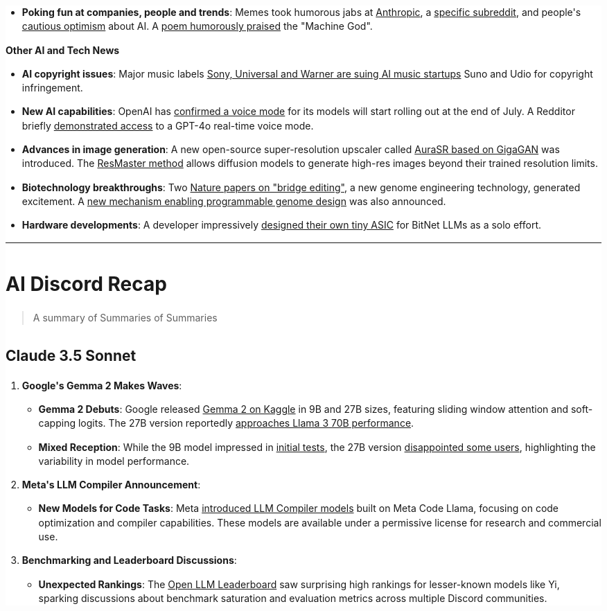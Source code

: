 - **Poking fun at companies, people and trends**: Memes took humorous jabs at [Anthropic](https://i.redd.it/4m9vvdeuix8d1.png), a [specific subreddit](https://i.redd.it/9oqilymzjw8d1.png), and people's [cautious optimism](https://i.redd.it/3haw02qs0x8d1.png) about AI. A [poem humorously praised](https://i.redd.it/ctuno8r9mz8d1.jpeg) the "Machine God".

**Other AI and Tech News**

- **AI copyright issues**: Major music labels [Sony, Universal and Warner are suing AI music startups](https://nypost.com/2024/06/24/business/sony-universal-warner-sue-ai-startups-suno-udio-for-infringement/) Suno and Udio for copyright infringement.

- **New AI capabilities**: OpenAI has [confirmed a voice mode](https://www.reddit.com/r/OpenAI/comments/1dp9rkl/openai_confirms_voice_mode_will_roll_out_starting/) for its models will start rolling out at the end of July. A Redditor briefly [demonstrated access](https://v.redd.it/n61ymct8qx8d1) to a GPT-4o real-time voice mode. 

- **Advances in image generation**: A new open-source super-resolution upscaler called [AuraSR based on GigaGAN](https://blog.fal.ai/introducing-aurasr-an-open-reproduction-of-the-gigagan-upscaler-2/) was introduced. The [ResMaster method](https://i.redd.it/x45h2la2ty8d1.png) allows diffusion models to generate high-res images beyond their trained resolution limits.

- **Biotechnology breakthroughs**: Two [Nature papers on "bridge editing"](https://i.redd.it/vaj4yhrmty8d1.jpeg), a new genome engineering technology, generated excitement. A [new mechanism enabling programmable genome design](https://x.com/pdhsu/status/1805981296276955571) was also announced.

- **Hardware developments**: A developer impressively [designed their own tiny ASIC](https://github.com/rejunity/tiny-asic-1_58bit-matrix-mul) for BitNet LLMs as a solo effort.

---

# AI Discord Recap

> A summary of Summaries of Summaries

## Claude 3.5 Sonnet

1. **Google's Gemma 2 Makes Waves**:

   - **Gemma 2 Debuts**: Google released [Gemma 2 on Kaggle](https://www.kaggle.com/models/google/gemma-2) in 9B and 27B sizes, featuring sliding window attention and soft-capping logits. The 27B version reportedly [approaches Llama 3 70B performance](https://x.com/reach_vb/status/1806343018640781675).

   - **Mixed Reception**: While the 9B model impressed in [initial tests](https://youtu.be/6SLuneidHYw), the 27B version [disappointed some users](https://youtu.be/vIKNRiVxWeo), highlighting the variability in model performance.

2. **Meta's LLM Compiler Announcement**:

   - **New Models for Code Tasks**: Meta [introduced LLM Compiler models](https://x.com/aiatmeta/status/1806361623831171318) built on Meta Code Llama, focusing on code optimization and compiler capabilities. These models are available under a permissive license for research and commercial use.

3. **Benchmarking and Leaderboard Discussions**:

   - **Unexpected Rankings**: The [Open LLM Leaderboard](https://huggingface.co/spaces/open-llm-leaderboard/open_llm_leaderboard) saw surprising high rankings for lesser-known models like Yi, sparking discussions about benchmark saturation and evaluation metrics across multiple Discord communities.

